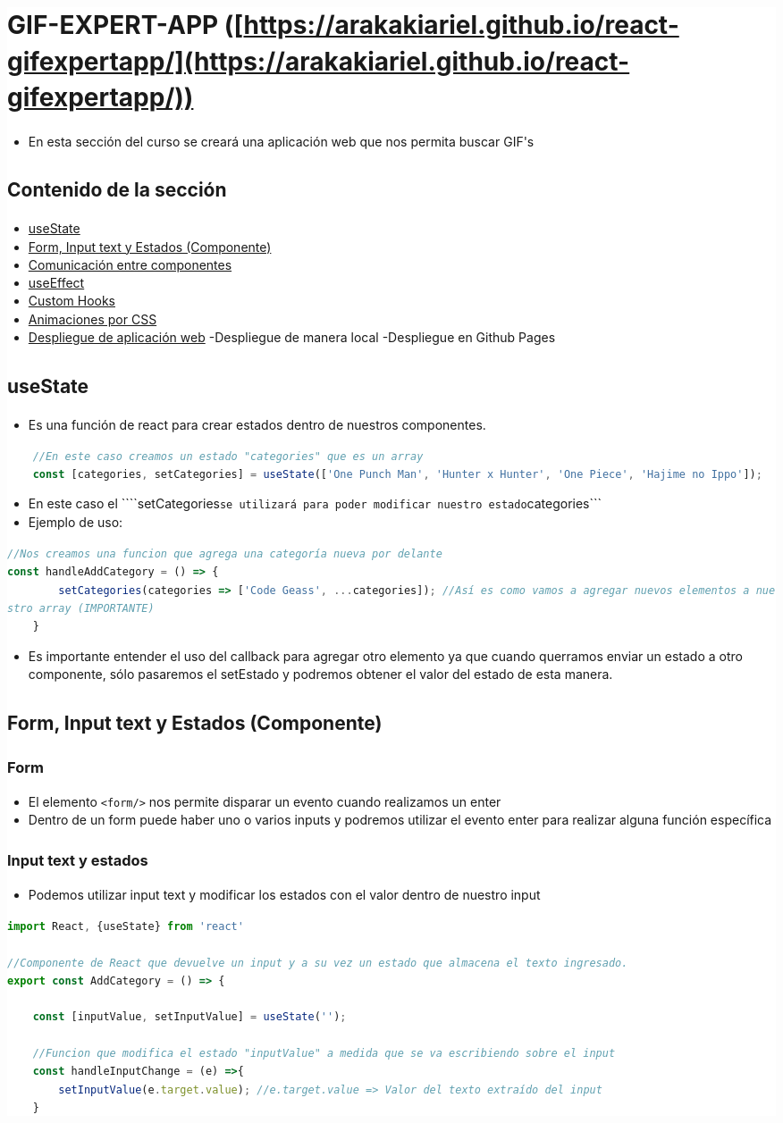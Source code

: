 # GIF-EXPERT-APP ([https://arakakiariel.github.io/react-gifexpertapp/](https://arakakiariel.github.io/react-gifexpertapp/))
- En esta sección del curso se creará una aplicación web que nos permita buscar GIF's 

## Contenido de la sección
- [useState](#useState)
- [Form, Input text y Estados (Componente)](#form-input-text-y-estados-componente)
- [Comunicación entre componentes](#comunicación-entre-componentes)
- [useEffect](#useeffect)
- [Custom Hooks](#custom-hooks)
- [Animaciones por CSS](#animaciones-por-css-animate)
- [Despliegue de aplicación web](#despliegue-de-aplicación-web)
    -Despliegue de manera local
    -Despliegue en Github Pages



## useState
- Es una función de react para crear estados dentro de nuestros componentes.

```js
    //En este caso creamos un estado "categories" que es un array
    const [categories, setCategories] = useState(['One Punch Man', 'Hunter x Hunter', 'One Piece', 'Hajime no Ippo']);
```
- En este caso el ````setCategories``` se utilizará para poder modificar nuestro estado ```categories```
- Ejemplo de uso: 
```js
//Nos creamos una funcion que agrega una categoría nueva por delante
const handleAddCategory = () => {
        setCategories(categories => ['Code Geass', ...categories]); //Así es como vamos a agregar nuevos elementos a nuestro array (IMPORTANTE)
    }
```
- Es importante entender el uso del callback para agregar otro elemento ya que cuando querramos enviar un estado a otro componente, sólo pasaremos el setEstado y podremos obtener el valor del estado de esta manera.

## Form, Input text y Estados (Componente)

### Form
- El elemento ```<form/>``` nos permite disparar un evento cuando realizamos un enter
- Dentro de un form puede haber uno o varios inputs y podremos utilizar el evento enter para realizar alguna función específica

### Input text y estados
- Podemos utilizar input text y modificar los estados con el valor dentro de nuestro input
```js
import React, {useState} from 'react'

//Componente de React que devuelve un input y a su vez un estado que almacena el texto ingresado.
export const AddCategory = () => {

    const [inputValue, setInputValue] = useState('');

    //Funcion que modifica el estado "inputValue" a medida que se va escribiendo sobre el input
    const handleInputChange = (e) =>{
        setInputValue(e.target.value); //e.target.value => Valor del texto extraído del input
    }

```